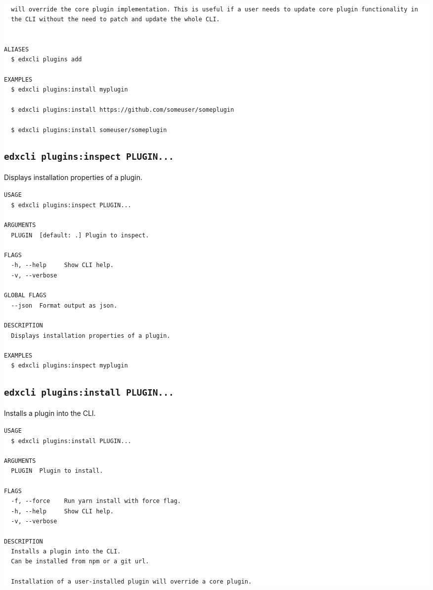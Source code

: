 ```
  will override the core plugin implementation. This is useful if a user needs to update core plugin functionality in
  the CLI without the need to patch and update the whole CLI.


ALIASES
  $ edxcli plugins add

EXAMPLES
  $ edxcli plugins:install myplugin 

  $ edxcli plugins:install https://github.com/someuser/someplugin

  $ edxcli plugins:install someuser/someplugin
```

## `edxcli plugins:inspect PLUGIN...`

Displays installation properties of a plugin.

```
USAGE
  $ edxcli plugins:inspect PLUGIN...

ARGUMENTS
  PLUGIN  [default: .] Plugin to inspect.

FLAGS
  -h, --help     Show CLI help.
  -v, --verbose

GLOBAL FLAGS
  --json  Format output as json.

DESCRIPTION
  Displays installation properties of a plugin.

EXAMPLES
  $ edxcli plugins:inspect myplugin
```

## `edxcli plugins:install PLUGIN...`

Installs a plugin into the CLI.

```
USAGE
  $ edxcli plugins:install PLUGIN...

ARGUMENTS
  PLUGIN  Plugin to install.

FLAGS
  -f, --force    Run yarn install with force flag.
  -h, --help     Show CLI help.
  -v, --verbose

DESCRIPTION
  Installs a plugin into the CLI.
  Can be installed from npm or a git url.

  Installation of a user-installed plugin will override a core plugin.

```